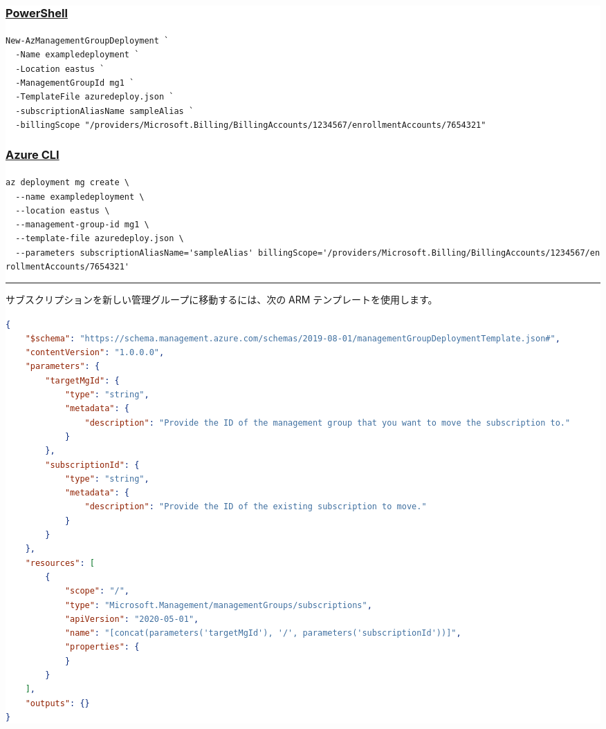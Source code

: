 ### <a name="powershell"></a>[PowerShell](#tab/azure-powershell)

```azurepowershell-interactive
New-AzManagementGroupDeployment `
  -Name exampledeployment `
  -Location eastus `
  -ManagementGroupId mg1 `
  -TemplateFile azuredeploy.json `
  -subscriptionAliasName sampleAlias `
  -billingScope "/providers/Microsoft.Billing/BillingAccounts/1234567/enrollmentAccounts/7654321"
```

### <a name="azure-cli"></a>[Azure CLI](#tab/azure-cli)

```azurecli-interactive
az deployment mg create \
  --name exampledeployment \
  --location eastus \
  --management-group-id mg1 \
  --template-file azuredeploy.json \
  --parameters subscriptionAliasName='sampleAlias' billingScope='/providers/Microsoft.Billing/BillingAccounts/1234567/enrollmentAccounts/7654321'
```

---

サブスクリプションを新しい管理グループに移動するには、次の ARM テンプレートを使用します。

```json
{
    "$schema": "https://schema.management.azure.com/schemas/2019-08-01/managementGroupDeploymentTemplate.json#",
    "contentVersion": "1.0.0.0",
    "parameters": {
        "targetMgId": {
            "type": "string",
            "metadata": {
                "description": "Provide the ID of the management group that you want to move the subscription to."
            }
        },
        "subscriptionId": {
            "type": "string",
            "metadata": {
                "description": "Provide the ID of the existing subscription to move."
            }
        }
    },
    "resources": [
        {
            "scope": "/",
            "type": "Microsoft.Management/managementGroups/subscriptions",
            "apiVersion": "2020-05-01",
            "name": "[concat(parameters('targetMgId'), '/', parameters('subscriptionId'))]",
            "properties": {
            }
        }
    ],
    "outputs": {}
}
```
